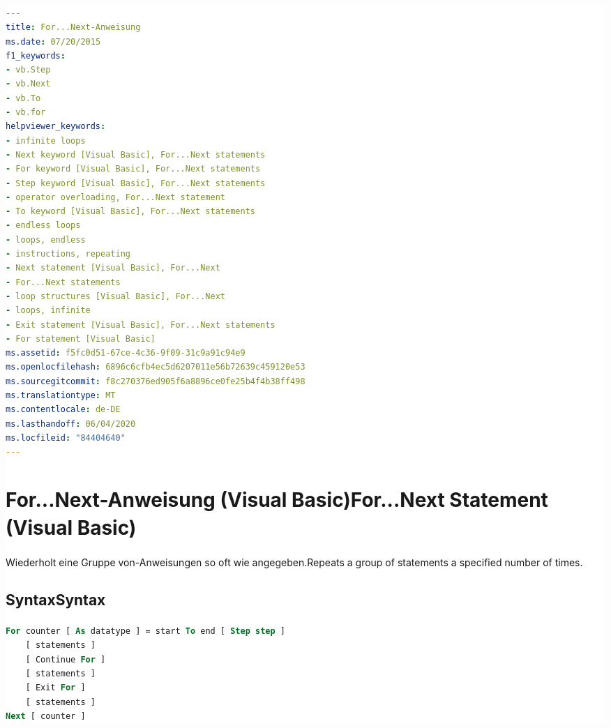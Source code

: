 ```yaml
---
title: For...Next-Anweisung
ms.date: 07/20/2015
f1_keywords:
- vb.Step
- vb.Next
- vb.To
- vb.for
helpviewer_keywords:
- infinite loops
- Next keyword [Visual Basic], For...Next statements
- For keyword [Visual Basic], For...Next statements
- Step keyword [Visual Basic], For...Next statements
- operator overloading, For...Next statement
- To keyword [Visual Basic], For...Next statements
- endless loops
- loops, endless
- instructions, repeating
- Next statement [Visual Basic], For...Next
- For...Next statements
- loop structures [Visual Basic], For...Next
- loops, infinite
- Exit statement [Visual Basic], For...Next statements
- For statement [Visual Basic]
ms.assetid: f5fc0d51-67ce-4c36-9f09-31c9a91c94e9
ms.openlocfilehash: 6896c6cfb4ec5d6207011e56b72639c459120e53
ms.sourcegitcommit: f8c270376ed905f6a8896ce0fe25b4f4b38ff498
ms.translationtype: MT
ms.contentlocale: de-DE
ms.lasthandoff: 06/04/2020
ms.locfileid: "84404640"
---
```

# <a name="fornext-statement-visual-basic"></a><span data-ttu-id="03ab1-102">For...Next-Anweisung (Visual Basic)</span><span class="sxs-lookup"><span data-stu-id="03ab1-102">For...Next Statement (Visual Basic)</span></span>

<span data-ttu-id="03ab1-103">Wiederholt eine Gruppe von-Anweisungen so oft wie angegeben.</span><span class="sxs-lookup"><span data-stu-id="03ab1-103">Repeats a group of statements a specified number of times.</span></span>

## <a name="syntax"></a><span data-ttu-id="03ab1-104">Syntax</span><span class="sxs-lookup"><span data-stu-id="03ab1-104">Syntax</span></span>

```vb
For counter [ As datatype ] = start To end [ Step step ]
    [ statements ]
    [ Continue For ]
    [ statements ]
    [ Exit For ]
    [ statements ]
Next [ counter ]
```
